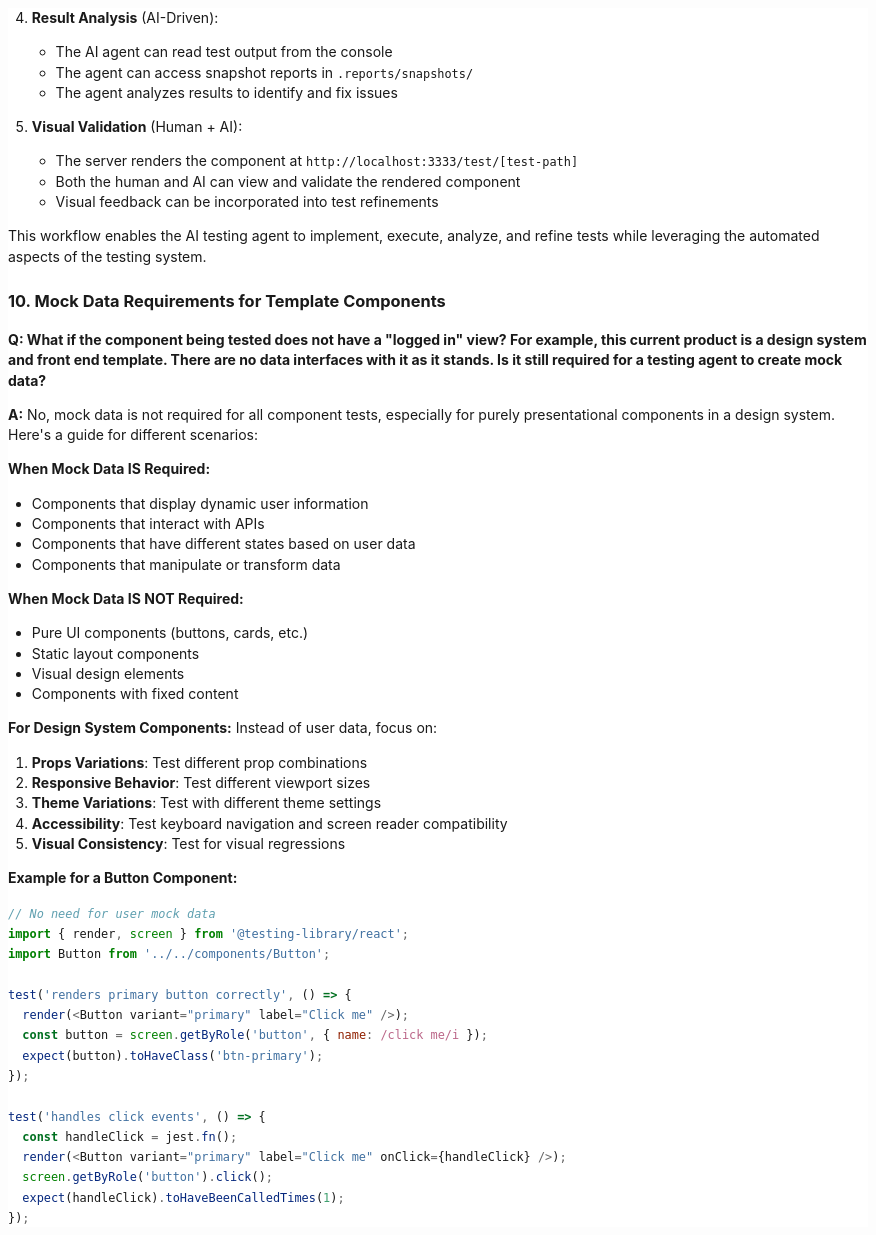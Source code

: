 4. **Result Analysis** (AI-Driven):
   - The AI agent can read test output from the console
   - The agent can access snapshot reports in `.reports/snapshots/`
   - The agent analyzes results to identify and fix issues

5. **Visual Validation** (Human + AI):
   - The server renders the component at `http://localhost:3333/test/[test-path]`
   - Both the human and AI can view and validate the rendered component
   - Visual feedback can be incorporated into test refinements

This workflow enables the AI testing agent to implement, execute, analyze, and refine tests while leveraging the automated aspects of the testing system.

### 10. Mock Data Requirements for Template Components

**Q: What if the component being tested does not have a "logged in" view? For example, this current product is a design system and front end template. There are no data interfaces with it as it stands. Is it still required for a testing agent to create mock data?**

**A:** No, mock data is not required for all component tests, especially for purely presentational components in a design system. Here's a guide for different scenarios:

**When Mock Data IS Required:**
- Components that display dynamic user information
- Components that interact with APIs
- Components that have different states based on user data
- Components that manipulate or transform data

**When Mock Data IS NOT Required:**
- Pure UI components (buttons, cards, etc.)
- Static layout components
- Visual design elements
- Components with fixed content

**For Design System Components:**
Instead of user data, focus on:
1. **Props Variations**: Test different prop combinations
2. **Responsive Behavior**: Test different viewport sizes
3. **Theme Variations**: Test with different theme settings
4. **Accessibility**: Test keyboard navigation and screen reader compatibility
5. **Visual Consistency**: Test for visual regressions

**Example for a Button Component:**
```javascript
// No need for user mock data
import { render, screen } from '@testing-library/react';
import Button from '../../components/Button';

test('renders primary button correctly', () => {
  render(<Button variant="primary" label="Click me" />);
  const button = screen.getByRole('button', { name: /click me/i });
  expect(button).toHaveClass('btn-primary');
});

test('handles click events', () => {
  const handleClick = jest.fn();
  render(<Button variant="primary" label="Click me" onClick={handleClick} />);
  screen.getByRole('button').click();
  expect(handleClick).toHaveBeenCalledTimes(1);
});
```
